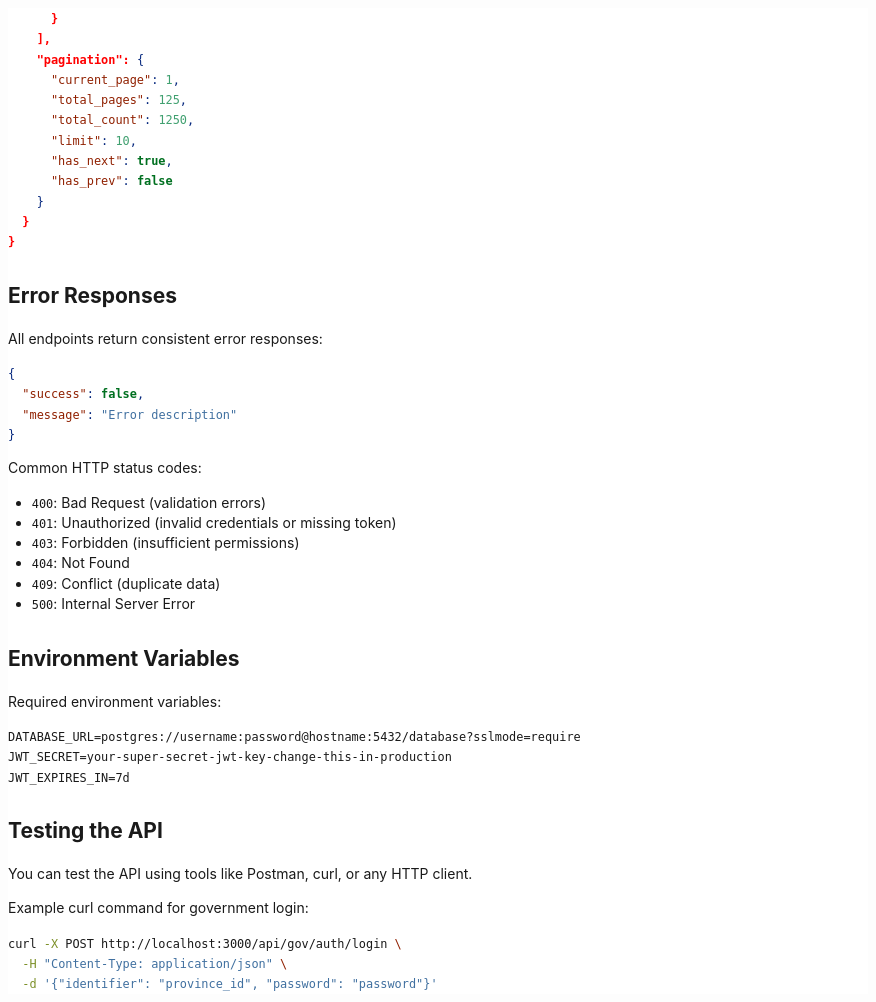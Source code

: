 ```json
      }
    ],
    "pagination": {
      "current_page": 1,
      "total_pages": 125,
      "total_count": 1250,
      "limit": 10,
      "has_next": true,
      "has_prev": false
    }
  }
}
```

## Error Responses

All endpoints return consistent error responses:

```json
{
  "success": false,
  "message": "Error description"
}
```

Common HTTP status codes:

- `400`: Bad Request (validation errors)
- `401`: Unauthorized (invalid credentials or missing token)
- `403`: Forbidden (insufficient permissions)
- `404`: Not Found
- `409`: Conflict (duplicate data)
- `500`: Internal Server Error

## Environment Variables

Required environment variables:

```env
DATABASE_URL=postgres://username:password@hostname:5432/database?sslmode=require
JWT_SECRET=your-super-secret-jwt-key-change-this-in-production
JWT_EXPIRES_IN=7d
```

## Testing the API

You can test the API using tools like Postman, curl, or any HTTP client.

Example curl command for government login:

```bash
curl -X POST http://localhost:3000/api/gov/auth/login \
  -H "Content-Type: application/json" \
  -d '{"identifier": "province_id", "password": "password"}'
```

